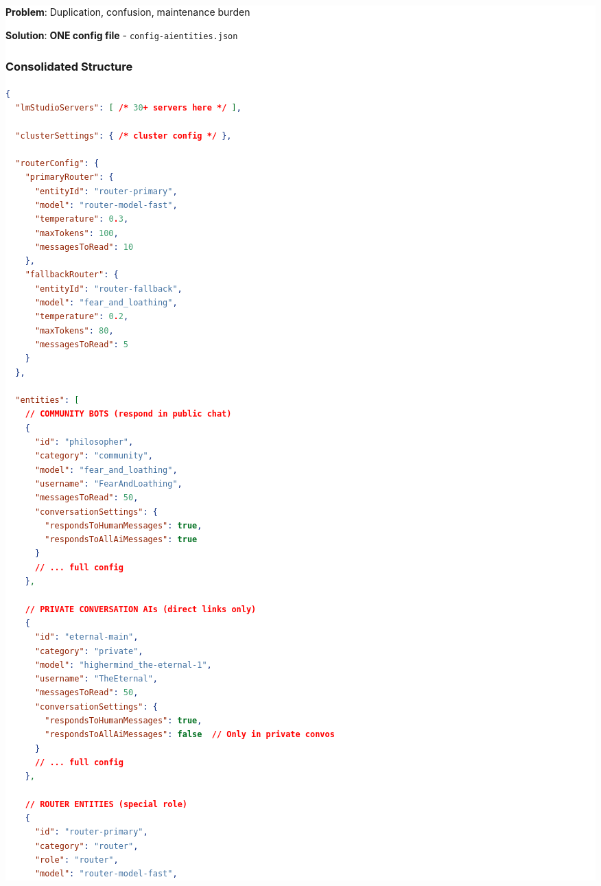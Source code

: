 **Problem**: Duplication, confusion, maintenance burden

**Solution**: **ONE config file** - `config-aientities.json`

### Consolidated Structure

```json
{
  "lmStudioServers": [ /* 30+ servers here */ ],
  
  "clusterSettings": { /* cluster config */ },
  
  "routerConfig": {
    "primaryRouter": {
      "entityId": "router-primary",
      "model": "router-model-fast",
      "temperature": 0.3,
      "maxTokens": 100,
      "messagesToRead": 10
    },
    "fallbackRouter": {
      "entityId": "router-fallback",
      "model": "fear_and_loathing",
      "temperature": 0.2,
      "maxTokens": 80,
      "messagesToRead": 5
    }
  },
  
  "entities": [
    // COMMUNITY BOTS (respond in public chat)
    {
      "id": "philosopher",
      "category": "community",
      "model": "fear_and_loathing",
      "username": "FearAndLoathing",
      "messagesToRead": 50,
      "conversationSettings": {
        "respondsToHumanMessages": true,
        "respondsToAllAiMessages": true
      }
      // ... full config
    },
    
    // PRIVATE CONVERSATION AIs (direct links only)
    {
      "id": "eternal-main",
      "category": "private",
      "model": "highermind_the-eternal-1",
      "username": "TheEternal",
      "messagesToRead": 50,
      "conversationSettings": {
        "respondsToHumanMessages": true,
        "respondsToAllAiMessages": false  // Only in private convos
      }
      // ... full config
    },
    
    // ROUTER ENTITIES (special role)
    {
      "id": "router-primary",
      "category": "router",
      "role": "router",
      "model": "router-model-fast",
```